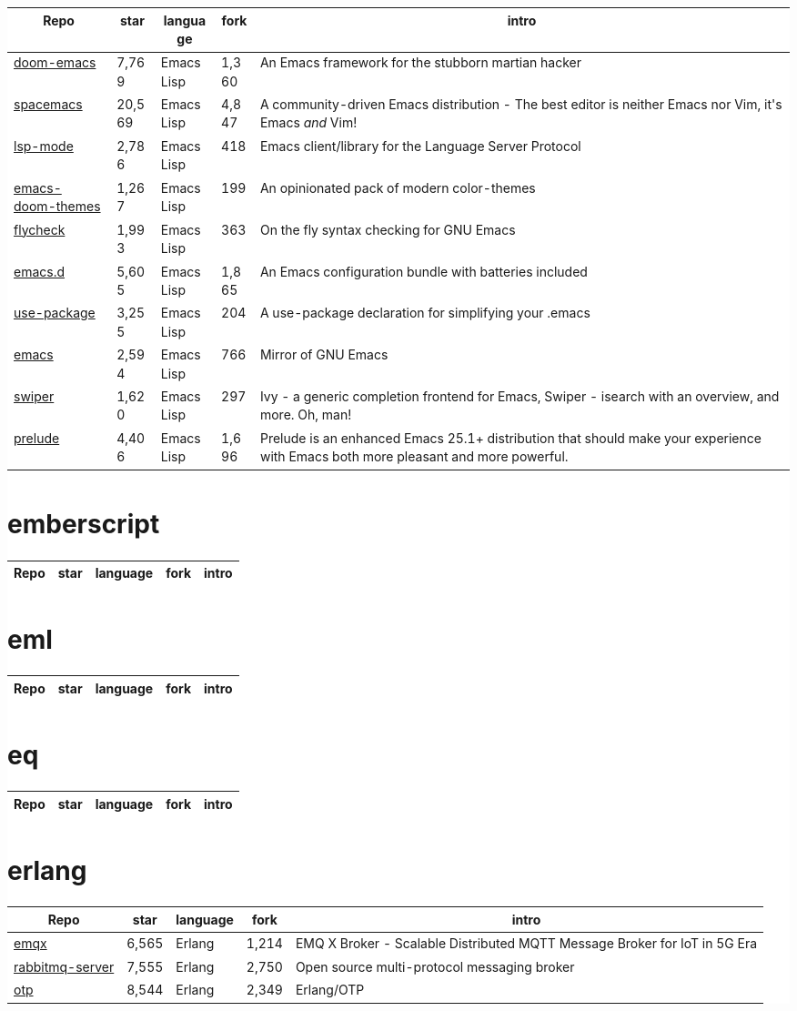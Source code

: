 Repo|star|language|fork|intro
-|-|-|-|-
[doom-emacs](https://github.com/hlissner/doom-emacs)|7,769|Emacs Lisp|1,360|An Emacs framework for the stubborn martian hacker
[spacemacs](https://github.com/syl20bnr/spacemacs)|20,569|Emacs Lisp|4,847|A community-driven Emacs distribution - The best editor is neither Emacs nor Vim, it's Emacs *and* Vim!
[lsp-mode](https://github.com/emacs-lsp/lsp-mode)|2,786|Emacs Lisp|418|Emacs client/library for the Language Server Protocol
[emacs-doom-themes](https://github.com/hlissner/emacs-doom-themes)|1,267|Emacs Lisp|199|An opinionated pack of modern color-themes
[flycheck](https://github.com/flycheck/flycheck)|1,993|Emacs Lisp|363|On the fly syntax checking for GNU Emacs
[emacs.d](https://github.com/purcell/emacs.d)|5,605|Emacs Lisp|1,865|An Emacs configuration bundle with batteries included
[use-package](https://github.com/jwiegley/use-package)|3,255|Emacs Lisp|204|A use-package declaration for simplifying your .emacs
[emacs](https://github.com/emacs-mirror/emacs)|2,594|Emacs Lisp|766|Mirror of GNU Emacs
[swiper](https://github.com/abo-abo/swiper)|1,620|Emacs Lisp|297|Ivy - a generic completion frontend for Emacs, Swiper - isearch with an overview, and more. Oh, man!
[prelude](https://github.com/bbatsov/prelude)|4,406|Emacs Lisp|1,696|Prelude is an enhanced Emacs 25.1+ distribution that should make your experience with Emacs both more pleasant and more powerful.


# emberscript

Repo|star|language|fork|intro
-|-|-|-|-



# eml

Repo|star|language|fork|intro
-|-|-|-|-



# eq

Repo|star|language|fork|intro
-|-|-|-|-



# erlang

Repo|star|language|fork|intro
-|-|-|-|-
[emqx](https://github.com/emqx/emqx)|6,565|Erlang|1,214|EMQ X Broker - Scalable Distributed MQTT Message Broker for IoT in 5G Era
[rabbitmq-server](https://github.com/rabbitmq/rabbitmq-server)|7,555|Erlang|2,750|Open source multi-protocol messaging broker
[otp](https://github.com/erlang/otp)|8,544|Erlang|2,349|Erlang/OTP
